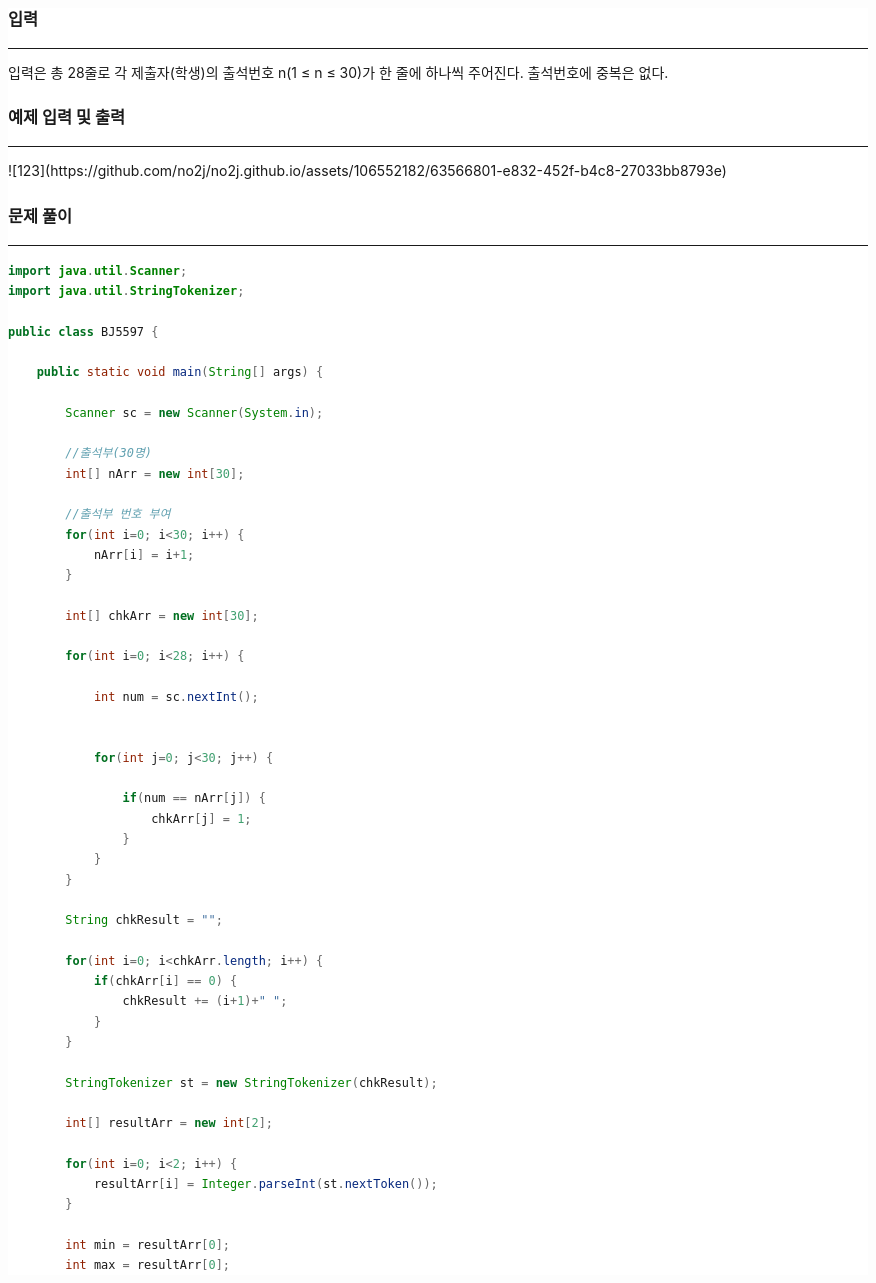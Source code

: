 ### 입력
<hr>
입력은 총 28줄로 각 제출자(학생)의 출석번호 n(1 ≤ n ≤ 30)가 한 줄에 하나씩 주어진다. 출석번호에 중복은 없다.

### 예제 입력 및 출력
<hr>
![123](https://github.com/no2j/no2j.github.io/assets/106552182/63566801-e832-452f-b4c8-27033bb8793e)

### 문제 풀이
<hr>

```java
import java.util.Scanner;
import java.util.StringTokenizer;

public class BJ5597 {

	public static void main(String[] args) {
		
		Scanner sc = new Scanner(System.in);
		
		//출석부(30명)
		int[] nArr = new int[30];
		
		//출석부 번호 부여
		for(int i=0; i<30; i++) {
			nArr[i] = i+1;
		}
		
		int[] chkArr = new int[30];
		
		for(int i=0; i<28; i++) {
				
			int num = sc.nextInt();
			
			
			for(int j=0; j<30; j++) {
				
				if(num == nArr[j]) {
					chkArr[j] = 1;
				}
			}
		}
		
		String chkResult = "";
		
		for(int i=0; i<chkArr.length; i++) {
			if(chkArr[i] == 0) {
				chkResult += (i+1)+" ";
			}
		}
		
		StringTokenizer st = new StringTokenizer(chkResult);
		
		int[] resultArr = new int[2];
		
		for(int i=0; i<2; i++) {
			resultArr[i] = Integer.parseInt(st.nextToken());
		}
		
		int min = resultArr[0];
		int max = resultArr[0];
```